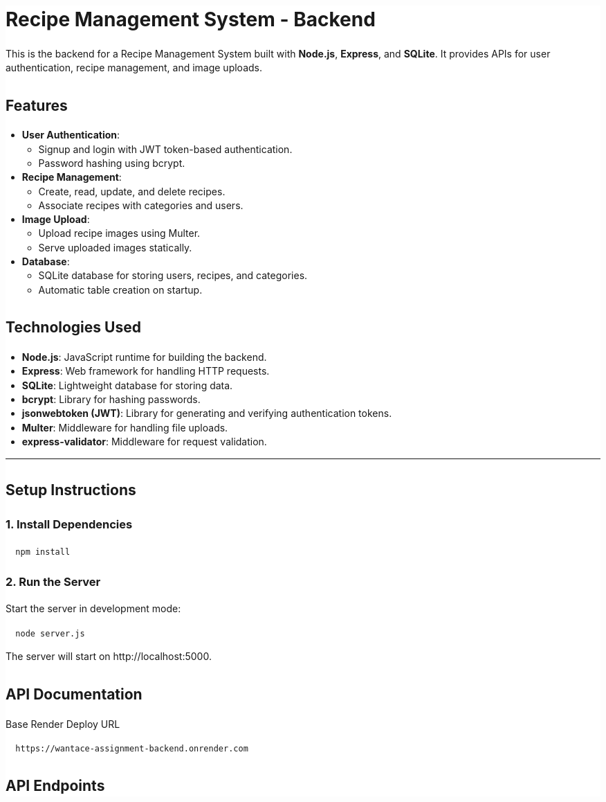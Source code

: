 # Recipe Management System - Backend

This is the backend for a Recipe Management System built with **Node.js**, **Express**, and **SQLite**. It provides APIs for user authentication, recipe management, and image uploads.

## Features

- **User Authentication**:
  - Signup and login with JWT token-based authentication.
  - Password hashing using bcrypt.
- **Recipe Management**:
  - Create, read, update, and delete recipes.
  - Associate recipes with categories and users.
- **Image Upload**:
  - Upload recipe images using Multer.
  - Serve uploaded images statically.
- **Database**:
  - SQLite database for storing users, recipes, and categories.
  - Automatic table creation on startup.

## Technologies Used

- **Node.js**: JavaScript runtime for building the backend.
- **Express**: Web framework for handling HTTP requests.
- **SQLite**: Lightweight database for storing data.
- **bcrypt**: Library for hashing passwords.
- **jsonwebtoken (JWT)**: Library for generating and verifying authentication tokens.
- **Multer**: Middleware for handling file uploads.
- **express-validator**: Middleware for request validation.

---

## Setup Instructions

### 1. Install Dependencies
```
  npm install
```

### 2. Run the Server
Start the server in development mode:
```
  node server.js
```
The server will start on http://localhost:5000.

## API Documentation
Base Render Deploy URL
```
  https://wantace-assignment-backend.onrender.com
```
## API Endpoints 
